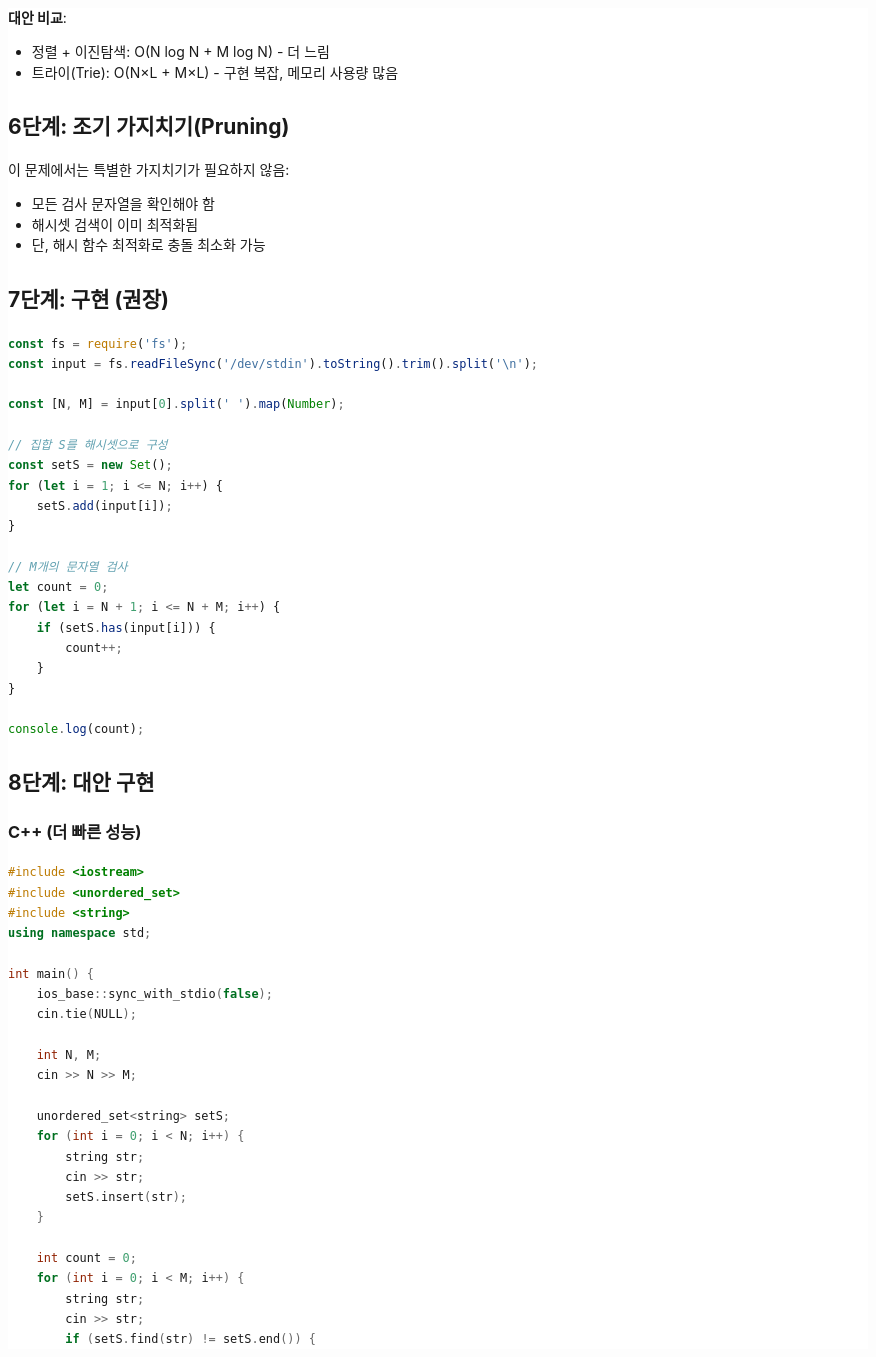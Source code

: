 **대안 비교**:
- 정렬 + 이진탐색: O(N log N + M log N) - 더 느림
- 트라이(Trie): O(N×L + M×L) - 구현 복잡, 메모리 사용량 많음

## 6단계: 조기 가지치기(Pruning)
이 문제에서는 특별한 가지치기가 필요하지 않음:
- 모든 검사 문자열을 확인해야 함
- 해시셋 검색이 이미 최적화됨
- 단, 해시 함수 최적화로 충돌 최소화 가능

## 7단계: 구현 (권장)
```javascript
const fs = require('fs');
const input = fs.readFileSync('/dev/stdin').toString().trim().split('\n');

const [N, M] = input[0].split(' ').map(Number);

// 집합 S를 해시셋으로 구성
const setS = new Set();
for (let i = 1; i <= N; i++) {
    setS.add(input[i]);
}

// M개의 문자열 검사
let count = 0;
for (let i = N + 1; i <= N + M; i++) {
    if (setS.has(input[i])) {
        count++;
    }
}

console.log(count);
```

## 8단계: 대안 구현
### C++ (더 빠른 성능)
```cpp
#include <iostream>
#include <unordered_set>
#include <string>
using namespace std;

int main() {
    ios_base::sync_with_stdio(false);
    cin.tie(NULL);

    int N, M;
    cin >> N >> M;

    unordered_set<string> setS;
    for (int i = 0; i < N; i++) {
        string str;
        cin >> str;
        setS.insert(str);
    }

    int count = 0;
    for (int i = 0; i < M; i++) {
        string str;
        cin >> str;
        if (setS.find(str) != setS.end()) {
```